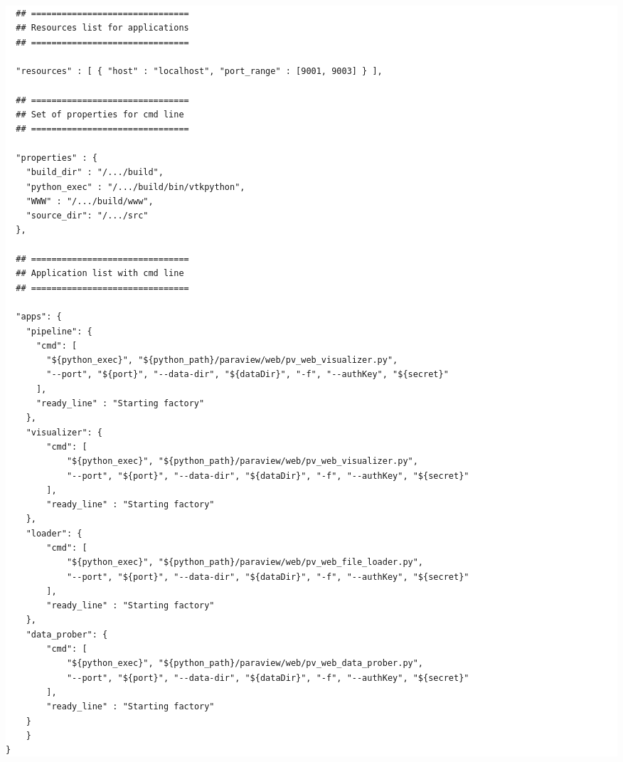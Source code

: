       ## ===============================
      ## Resources list for applications
      ## ===============================

      "resources" : [ { "host" : "localhost", "port_range" : [9001, 9003] } ],

      ## ===============================
      ## Set of properties for cmd line
      ## ===============================

      "properties" : {
        "build_dir" : "/.../build",
        "python_exec" : "/.../build/bin/vtkpython",
        "WWW" : "/.../build/www",
        "source_dir": "/.../src"
      },

      ## ===============================
      ## Application list with cmd line
      ## ===============================

      "apps": {
        "pipeline": {
          "cmd": [
            "${python_exec}", "${python_path}/paraview/web/pv_web_visualizer.py",
            "--port", "${port}", "--data-dir", "${dataDir}", "-f", "--authKey", "${secret}"
          ],
          "ready_line" : "Starting factory"
        },
        "visualizer": {
            "cmd": [
                "${python_exec}", "${python_path}/paraview/web/pv_web_visualizer.py",
                "--port", "${port}", "--data-dir", "${dataDir}", "-f", "--authKey", "${secret}"
            ],
            "ready_line" : "Starting factory"
        },
        "loader": {
            "cmd": [
                "${python_exec}", "${python_path}/paraview/web/pv_web_file_loader.py",
                "--port", "${port}", "--data-dir", "${dataDir}", "-f", "--authKey", "${secret}"
            ],
            "ready_line" : "Starting factory"
        },
        "data_prober": {
            "cmd": [
                "${python_exec}", "${python_path}/paraview/web/pv_web_data_prober.py",
                "--port", "${port}", "--data-dir", "${dataDir}", "-f", "--authKey", "${secret}"
            ],
            "ready_line" : "Starting factory"
        }
        }
    }
